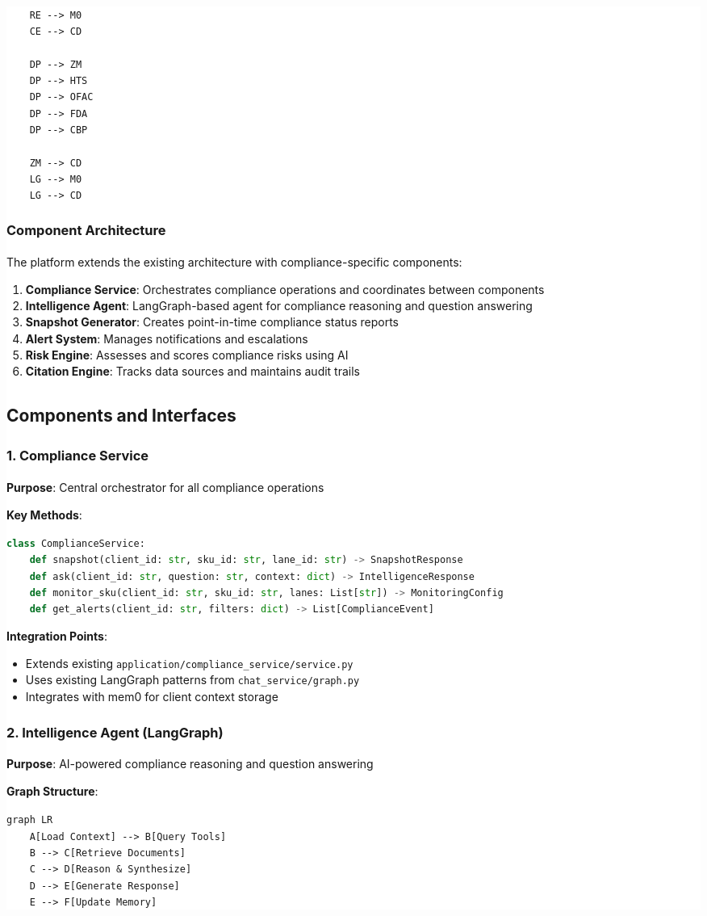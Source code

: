 ```mermaid
    RE --> M0
    CE --> CD
    
    DP --> ZM
    DP --> HTS
    DP --> OFAC
    DP --> FDA
    DP --> CBP
    
    ZM --> CD
    LG --> M0
    LG --> CD
```

### Component Architecture

The platform extends the existing architecture with compliance-specific components:

1. **Compliance Service**: Orchestrates compliance operations and coordinates between components
2. **Intelligence Agent**: LangGraph-based agent for compliance reasoning and question answering
3. **Snapshot Generator**: Creates point-in-time compliance status reports
4. **Alert System**: Manages notifications and escalations
5. **Risk Engine**: Assesses and scores compliance risks using AI
6. **Citation Engine**: Tracks data sources and maintains audit trails

## Components and Interfaces

### 1. Compliance Service

**Purpose**: Central orchestrator for all compliance operations

**Key Methods**:
```python
class ComplianceService:
    def snapshot(client_id: str, sku_id: str, lane_id: str) -> SnapshotResponse
    def ask(client_id: str, question: str, context: dict) -> IntelligenceResponse
    def monitor_sku(client_id: str, sku_id: str, lanes: List[str]) -> MonitoringConfig
    def get_alerts(client_id: str, filters: dict) -> List[ComplianceEvent]
```

**Integration Points**:
- Extends existing `application/compliance_service/service.py`
- Uses existing LangGraph patterns from `chat_service/graph.py`
- Integrates with mem0 for client context storage

### 2. Intelligence Agent (LangGraph)

**Purpose**: AI-powered compliance reasoning and question answering

**Graph Structure**:
```mermaid
graph LR
    A[Load Context] --> B[Query Tools]
    B --> C[Retrieve Documents]
    C --> D[Reason & Synthesize]
    D --> E[Generate Response]
    E --> F[Update Memory]
```
